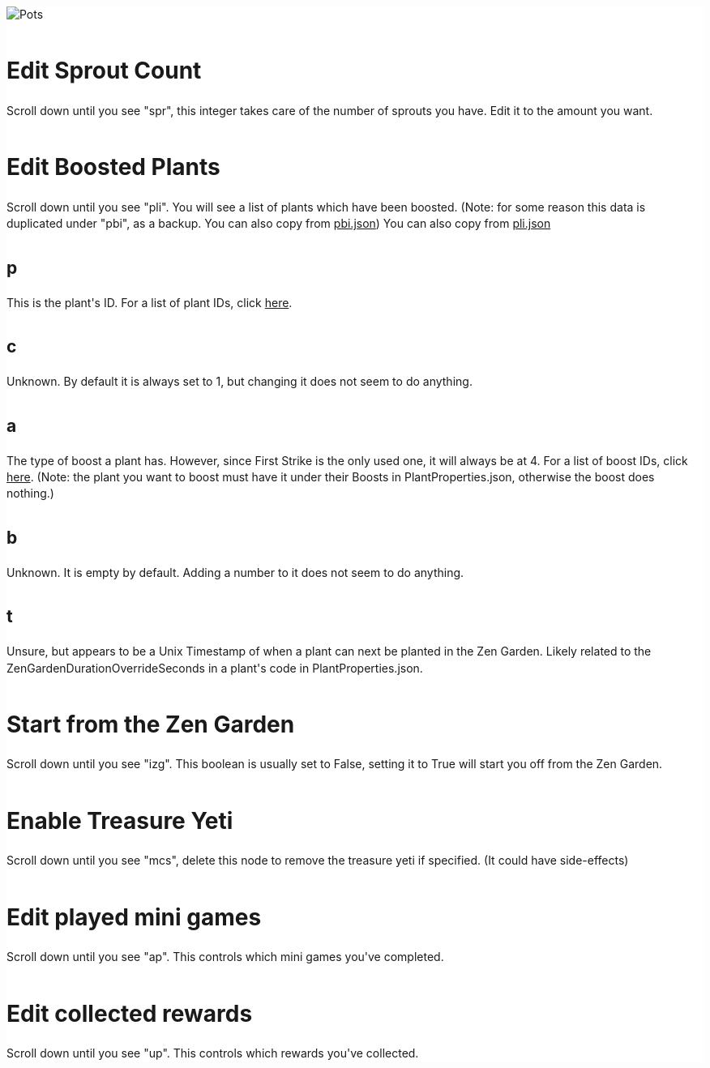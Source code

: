 ![Pots](https://i.imgur.com/XbXxaZF.png)

# Edit Sprout Count
Scroll down until you see "spr", this integer takes care of the number of sprouts you have. Edit it to the amount you want.

# Edit Boosted Plants
Scroll down until you see "pli". You will see a list of plants which have been boosted. (Note: for some reason this data is duplicated under "pbi", as a backup. You can also copy from [pbi.json](pp-dat-json/pbi.json)) You can also copy from [pli.json](pp-dat-json/pli.json)

## p
This is the plant's ID. For a list of plant IDs, click [here](../Internal_IDs/plants.txt).

## c
Unknown. By default it is always set to 1, but changing it does not seem to do anything.

## a
The type of boost a plant has. However, since First Strike is the only used one, it will always be at 4. For a list of boost IDs, click [here](../Internal_IDs/boosts.txt). (Note: the plant you want to boost must have it under their Boosts in PlantProperties.json, otherwise the boost does nothing.)

## b
Unknown. It is empty by default. Adding a number to it does not seem to do anything.

## t
Unsure, but appears to be a Unix Timestamp of when a plant can next be planted in the Zen Garden. Likely related to the ZenGardenDurationOverrideSeconds in a plant's code in PlantProperties.json.

# Start from the Zen Garden
Scroll down until you see "izg". This boolean is usually set to False, setting it to True will start you off from the Zen Garden.

# Enable Treasure Yeti
Scroll down until you see "mcs", delete this node to remove the treasure yeti if specified. (It could have side-effects)

# Edit played mini games
Scroll down until you see "ap". This controls which mini games you've completed.

# Edit collected rewards
Scroll down until you see "up". This controls which rewards you've collected.
